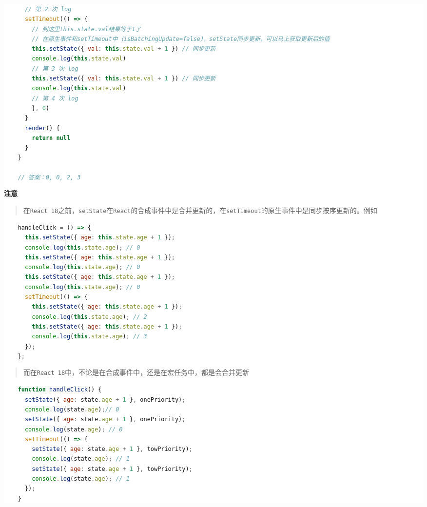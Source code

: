 ```js
      // 第 2 次 log
      setTimeout(() => {
        // 到这里this.state.val结果等于1了
        // 在原生事件和setTimeout中（isBatchingUpdate=false），setState同步更新，可以马上获取更新后的值
        this.setState({ val: this.state.val + 1 }) // 同步更新
        console.log(this.state.val)
        // 第 3 次 log
        this.setState({ val: this.state.val + 1 }) // 同步更新
        console.log(this.state.val)
        // 第 4 次 log
        }, 0)
      }
      render() {
        return null
      }
    }
    
    // 答案：0, 0, 2, 3
```

**注意**

> 在`React 18`之前，`setState`在`React`的合成事件中是合并更新的，在`setTimeout`的原生事件中是同步按序更新的。例如
```js
    handleClick = () => {
      this.setState({ age: this.state.age + 1 });
      console.log(this.state.age); // 0
      this.setState({ age: this.state.age + 1 });
      console.log(this.state.age); // 0
      this.setState({ age: this.state.age + 1 });
      console.log(this.state.age); // 0
      setTimeout(() => {
        this.setState({ age: this.state.age + 1 });
        console.log(this.state.age); // 2
        this.setState({ age: this.state.age + 1 });
        console.log(this.state.age); // 3
      });
    };
```

> 而在`React 18`中，不论是在合成事件中，还是在宏任务中，都是会合并更新
```js
    function handleClick() {
      setState({ age: state.age + 1 }, onePriority);
      console.log(state.age);// 0
      setState({ age: state.age + 1 }, onePriority);
      console.log(state.age); // 0
      setTimeout(() => {
        setState({ age: state.age + 1 }, towPriority);
        console.log(state.age); // 1
        setState({ age: state.age + 1 }, towPriority);
        console.log(state.age); // 1
      });
    }
```
